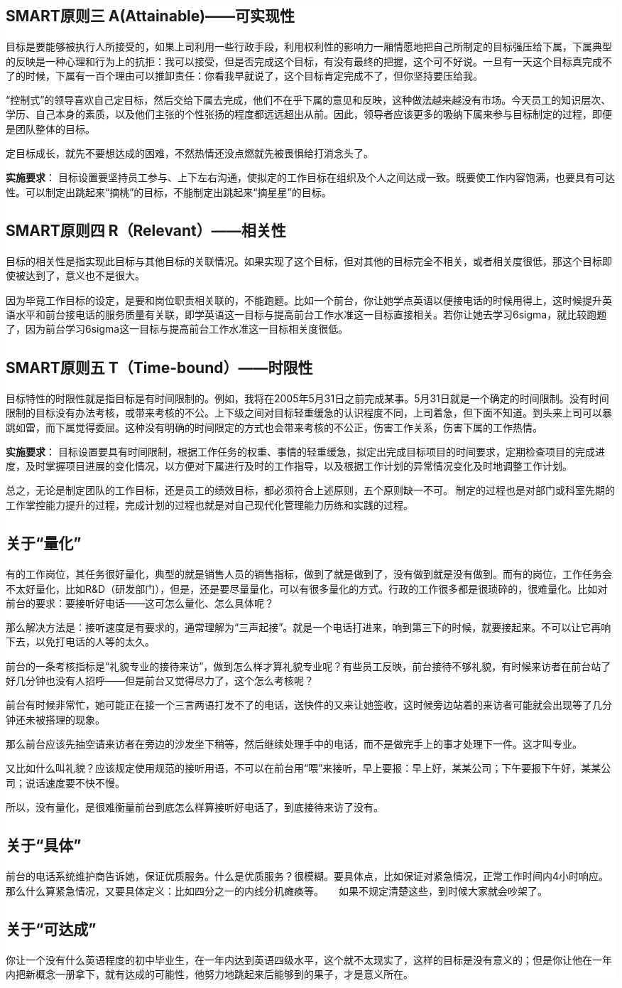 ## SMART原则三 A(Attainable)——可实现性
目标是要能够被执行人所接受的，如果上司利用一些行政手段，利用权利性的影响力一厢情愿地把自己所制定的目标强压给下属，下属典型的反映是一种心理和行为上的抗拒：我可以接受，但是否完成这个目标，有没有最终的把握，这个可不好说。一旦有一天这个目标真完成不了的时候，下属有一百个理由可以推卸责任：你看我早就说了，这个目标肯定完成不了，但你坚持要压给我。

“控制式”的领导喜欢自己定目标，然后交给下属去完成，他们不在乎下属的意见和反映，这种做法越来越没有市场。今天员工的知识层次、学历、自己本身的素质，以及他们主张的个性张扬的程度都远远超出从前。因此，领导者应该更多的吸纳下属来参与目标制定的过程，即便是团队整体的目标。

定目标成长，就先不要想达成的困难，不然热情还没点燃就先被畏惧给打消念头了。

**实施要求**：
目标设置要坚持员工参与、上下左右沟通，使拟定的工作目标在组织及个人之间达成一致。既要使工作内容饱满，也要具有可达性。可以制定出跳起来“摘桃”的目标，不能制定出跳起来“摘星星”的目标。

## SMART原则四 R（Relevant）——相关性
目标的相关性是指实现此目标与其他目标的关联情况。如果实现了这个目标，但对其他的目标完全不相关，或者相关度很低，那这个目标即使被达到了，意义也不是很大。

因为毕竟工作目标的设定，是要和岗位职责相关联的，不能跑题。比如一个前台，你让她学点英语以便接电话的时候用得上，这时候提升英语水平和前台接电话的服务质量有关联，即学英语这一目标与提高前台工作水准这一目标直接相关。若你让她去学习6sigma，就比较跑题了，因为前台学习6sigma这一目标与提高前台工作水准这一目标相关度很低。

## SMART原则五 T（Time-bound）——时限性
目标特性的时限性就是指目标是有时间限制的。例如，我将在2005年5月31日之前完成某事。5月31日就是一个确定的时间限制。没有时间限制的目标没有办法考核，或带来考核的不公。上下级之间对目标轻重缓急的认识程度不同，上司着急，但下面不知道。到头来上司可以暴跳如雷，而下属觉得委屈。这种没有明确的时间限定的方式也会带来考核的不公正，伤害工作关系，伤害下属的工作热情。

**实施要求**：
目标设置要具有时间限制，根据工作任务的权重、事情的轻重缓急，拟定出完成目标项目的时间要求，定期检查项目的完成进度，及时掌握项目进展的变化情况，以方便对下属进行及时的工作指导，以及根据工作计划的异常情况变化及时地调整工作计划。

总之，无论是制定团队的工作目标，还是员工的绩效目标，都必须符合上述原则，五个原则缺一不可。 制定的过程也是对部门或科室先期的工作掌控能力提升的过程，完成计划的过程也就是对自己现代化管理能力历练和实践的过程。

## 关于“量化”
有的工作岗位，其任务很好量化，典型的就是销售人员的销售指标，做到了就是做到了，没有做到就是没有做到。而有的岗位，工作任务会不太好量化，比如R&D（研发部门），但是，还是要尽量量化，可以有很多量化的方式。行政的工作很多都是很琐碎的，很难量化。比如对前台的要求：要接听好电话——这可怎么量化、怎么具体呢？

那么解决方法是：接听速度是有要求的，通常理解为“三声起接”。就是一个电话打进来，响到第三下的时候，就要接起来。不可以让它再响下去，以免打电话的人等的太久。

前台的一条考核指标是“礼貌专业的接待来访”，做到怎么样才算礼貌专业呢？有些员工反映，前台接待不够礼貌，有时候来访者在前台站了好几分钟也没有人招呼——但是前台又觉得尽力了，这个怎么考核呢？

前台有时候非常忙，她可能正在接一个三言两语打发不了的电话，送快件的又来让她签收，这时候旁边站着的来访者可能就会出现等了几分钟还未被搭理的现象。

那么前台应该先抽空请来访者在旁边的沙发坐下稍等，然后继续处理手中的电话，而不是做完手上的事才处理下一件。这才叫专业。

又比如什么叫礼貌？应该规定使用规范的接听用语，不可以在前台用“喂”来接听，早上要报：早上好，某某公司；下午要报下午好，某某公司；说话速度要不快不慢。

所以，没有量化，是很难衡量前台到底怎么样算接听好电话了，到底接待来访了没有。

## 关于“具体”
前台的电话系统维护商告诉她，保证优质服务。什么是优质服务？很模糊。要具体点，比如保证对紧急情况，正常工作时间内4小时响应。那么什么算紧急情况，又要具体定义：比如四分之一的内线分机瘫痪等。　　如果不规定清楚这些，到时候大家就会吵架了。

## 关于“可达成”
你让一个没有什么英语程度的初中毕业生，在一年内达到英语四级水平，这个就不太现实了，这样的目标是没有意义的；但是你让他在一年内把新概念一册拿下，就有达成的可能性，他努力地跳起来后能够到的果子，才是意义所在。
